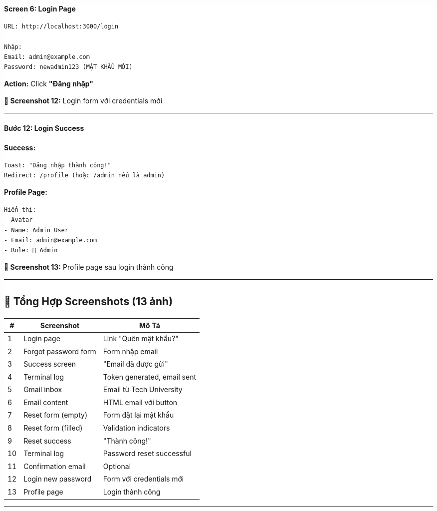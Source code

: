 **Screen 6: Login Page**
```
URL: http://localhost:3000/login

Nhập:
Email: admin@example.com
Password: newadmin123 (MẬT KHẨU MỚI)
```

**Action:** Click **"Đăng nhập"**

**📸 Screenshot 12:** Login form với credentials mới

---

#### Bước 12: Login Success

**Success:**
```
Toast: "Đăng nhập thành công!"
Redirect: /profile (hoặc /admin nếu là admin)
```

**Profile Page:**
```
Hiển thị:
- Avatar
- Name: Admin User
- Email: admin@example.com
- Role: 👑 Admin
```

**📸 Screenshot 13:** Profile page sau login thành công

---

## 📸 Tổng Hợp Screenshots (13 ảnh)

| # | Screenshot | Mô Tả |
|---|-----------|-------|
| 1 | Login page | Link "Quên mật khẩu?" |
| 2 | Forgot password form | Form nhập email |
| 3 | Success screen | "Email đã được gửi" |
| 4 | Terminal log | Token generated, email sent |
| 5 | Gmail inbox | Email từ Tech University |
| 6 | Email content | HTML email với button |
| 7 | Reset form (empty) | Form đặt lại mật khẩu |
| 8 | Reset form (filled) | Validation indicators |
| 9 | Reset success | "Thành công!" |
| 10 | Terminal log | Password reset successful |
| 11 | Confirmation email | Optional |
| 12 | Login new password | Form với credentials mới |
| 13 | Profile page | Login thành công |

---